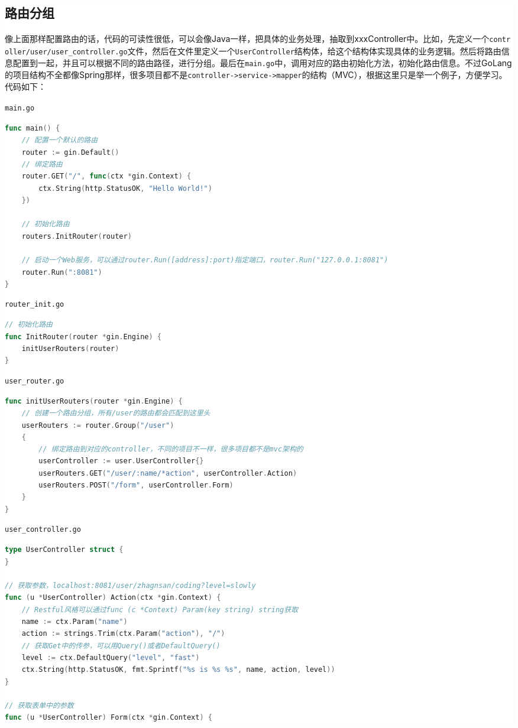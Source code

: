 ## 路由分组

像上面那样配置路由的话，代码的可读性很低，可以会像Java一样，把具体的业务处理，抽取到xxxController中。比如，先定义一个`controller/user/user_controller.go`文件，然后在文件里定义一个`UserController`结构体，给这个结构体实现具体的业务逻辑。然后将路由信息配置到一起，并且可以根据不同的路由路径，进行分组。最后在`main.go`中，调用对应的路由初始化方法，初始化路由信息。不过GoLang的项目结构不全都像Spring那样，很多项目都不是`controller->service->mapper`的结构（MVC），根据这里只是举一个例子，方便学习。代码如下：

`main.go`

```go
func main() {
	// 配置一个默认的路由
	router := gin.Default()
	// 绑定路由
	router.GET("/", func(ctx *gin.Context) {
		ctx.String(http.StatusOK, "Hello World!")
	})

	// 初始化路由
	routers.InitRouter(router)

	// 启动一个Web服务，可以通过router.Run([address]:port)指定端口，router.Run("127.0.0.1:8081")
	router.Run(":8081")
}
```

`router_init.go`

```go
// 初始化路由
func InitRouter(router *gin.Engine) {
	initUserRouters(router)
}
```

`user_router.go`

```go
func initUserRouters(router *gin.Engine) {
	// 创建一个路由分组，所有/user的路由都会匹配到这里头
	userRouters := router.Group("/user")
	{
		// 绑定路由到对应的controller，不同的项目不一样，很多项目都不是mvc架构的
		userController := user.UserController{}
		userRouters.GET("/user/:name/*action", userController.Action)
		userRouters.POST("/form", userController.Form)
	}
}
```

`user_controller.go`

```go
type UserController struct {
}

// 获取参数，localhost:8081/user/zhagnsan/coding?level=slowly
func (u *UserController) Action(ctx *gin.Context) {
	// Restful风格可以通过func (c *Context) Param(key string) string获取
	name := ctx.Param("name")
	action := strings.Trim(ctx.Param("action"), "/")
	// 获取Get中的传参，可以用Query()或者DefaultQuery()
	level := ctx.DefaultQuery("level", "fast")
	ctx.String(http.StatusOK, fmt.Sprintf("%s is %s %s", name, action, level))
}

// 获取表单中的参数
func (u *UserController) Form(ctx *gin.Context) {
```